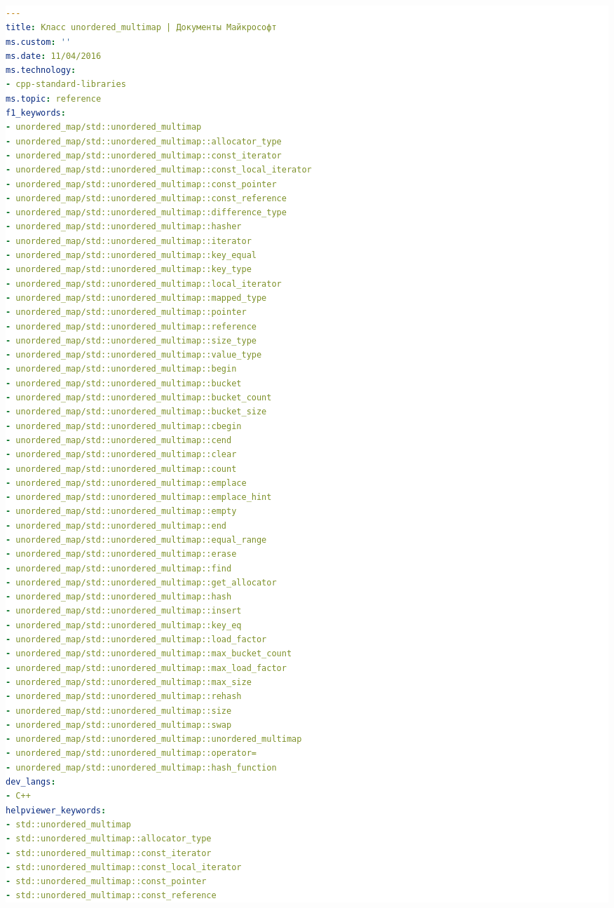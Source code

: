 ```yaml
---
title: Класс unordered_multimap | Документы Майкрософт
ms.custom: ''
ms.date: 11/04/2016
ms.technology:
- cpp-standard-libraries
ms.topic: reference
f1_keywords:
- unordered_map/std::unordered_multimap
- unordered_map/std::unordered_multimap::allocator_type
- unordered_map/std::unordered_multimap::const_iterator
- unordered_map/std::unordered_multimap::const_local_iterator
- unordered_map/std::unordered_multimap::const_pointer
- unordered_map/std::unordered_multimap::const_reference
- unordered_map/std::unordered_multimap::difference_type
- unordered_map/std::unordered_multimap::hasher
- unordered_map/std::unordered_multimap::iterator
- unordered_map/std::unordered_multimap::key_equal
- unordered_map/std::unordered_multimap::key_type
- unordered_map/std::unordered_multimap::local_iterator
- unordered_map/std::unordered_multimap::mapped_type
- unordered_map/std::unordered_multimap::pointer
- unordered_map/std::unordered_multimap::reference
- unordered_map/std::unordered_multimap::size_type
- unordered_map/std::unordered_multimap::value_type
- unordered_map/std::unordered_multimap::begin
- unordered_map/std::unordered_multimap::bucket
- unordered_map/std::unordered_multimap::bucket_count
- unordered_map/std::unordered_multimap::bucket_size
- unordered_map/std::unordered_multimap::cbegin
- unordered_map/std::unordered_multimap::cend
- unordered_map/std::unordered_multimap::clear
- unordered_map/std::unordered_multimap::count
- unordered_map/std::unordered_multimap::emplace
- unordered_map/std::unordered_multimap::emplace_hint
- unordered_map/std::unordered_multimap::empty
- unordered_map/std::unordered_multimap::end
- unordered_map/std::unordered_multimap::equal_range
- unordered_map/std::unordered_multimap::erase
- unordered_map/std::unordered_multimap::find
- unordered_map/std::unordered_multimap::get_allocator
- unordered_map/std::unordered_multimap::hash
- unordered_map/std::unordered_multimap::insert
- unordered_map/std::unordered_multimap::key_eq
- unordered_map/std::unordered_multimap::load_factor
- unordered_map/std::unordered_multimap::max_bucket_count
- unordered_map/std::unordered_multimap::max_load_factor
- unordered_map/std::unordered_multimap::max_size
- unordered_map/std::unordered_multimap::rehash
- unordered_map/std::unordered_multimap::size
- unordered_map/std::unordered_multimap::swap
- unordered_map/std::unordered_multimap::unordered_multimap
- unordered_map/std::unordered_multimap::operator=
- unordered_map/std::unordered_multimap::hash_function
dev_langs:
- C++
helpviewer_keywords:
- std::unordered_multimap
- std::unordered_multimap::allocator_type
- std::unordered_multimap::const_iterator
- std::unordered_multimap::const_local_iterator
- std::unordered_multimap::const_pointer
- std::unordered_multimap::const_reference
```